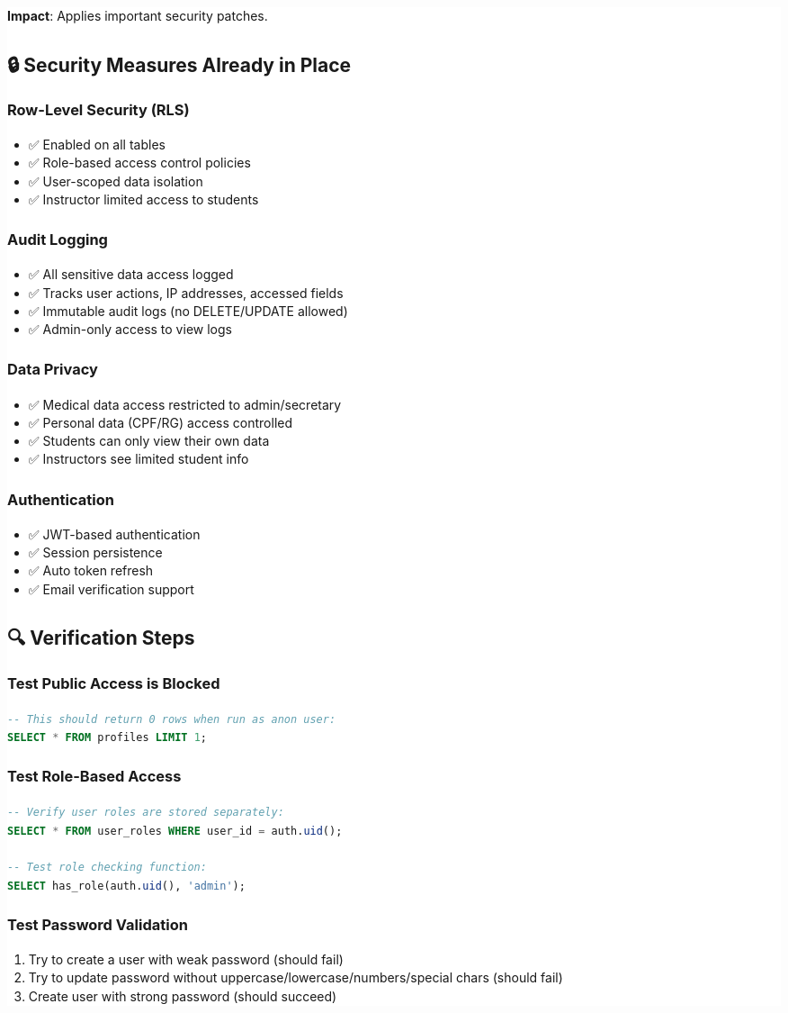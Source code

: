 **Impact**: Applies important security patches.

## 🔒 Security Measures Already in Place

### Row-Level Security (RLS)
- ✅ Enabled on all tables
- ✅ Role-based access control policies
- ✅ User-scoped data isolation
- ✅ Instructor limited access to students

### Audit Logging
- ✅ All sensitive data access logged
- ✅ Tracks user actions, IP addresses, accessed fields
- ✅ Immutable audit logs (no DELETE/UPDATE allowed)
- ✅ Admin-only access to view logs

### Data Privacy
- ✅ Medical data access restricted to admin/secretary
- ✅ Personal data (CPF/RG) access controlled
- ✅ Students can only view their own data
- ✅ Instructors see limited student info

### Authentication
- ✅ JWT-based authentication
- ✅ Session persistence
- ✅ Auto token refresh
- ✅ Email verification support

## 🔍 Verification Steps

### Test Public Access is Blocked
```sql
-- This should return 0 rows when run as anon user:
SELECT * FROM profiles LIMIT 1;
```

### Test Role-Based Access
```sql
-- Verify user roles are stored separately:
SELECT * FROM user_roles WHERE user_id = auth.uid();

-- Test role checking function:
SELECT has_role(auth.uid(), 'admin');
```

### Test Password Validation
1. Try to create a user with weak password (should fail)
2. Try to update password without uppercase/lowercase/numbers/special chars (should fail)
3. Create user with strong password (should succeed)
